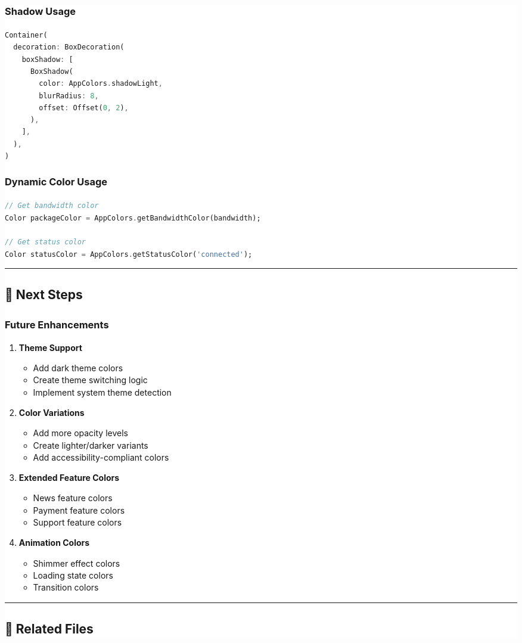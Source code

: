 ### Shadow Usage
```dart
Container(
  decoration: BoxDecoration(
    boxShadow: [
      BoxShadow(
        color: AppColors.shadowLight,
        blurRadius: 8,
        offset: Offset(0, 2),
      ),
    ],
  ),
)
```

### Dynamic Color Usage
```dart
// Get bandwidth color
Color packageColor = AppColors.getBandwidthColor(bandwidth);

// Get status color
Color statusColor = AppColors.getStatusColor('connected');
```

---

## 🚀 Next Steps

### Future Enhancements

1. **Theme Support**
   - Add dark theme colors
   - Create theme switching logic
   - Implement system theme detection

2. **Color Variations**
   - Add more opacity levels
   - Create lighter/darker variants
   - Add accessibility-compliant colors

3. **Extended Feature Colors**
   - News feature colors
   - Payment feature colors
   - Support feature colors

4. **Animation Colors**
   - Shimmer effect colors
   - Loading state colors
   - Transition colors

---

## 📄 Related Files

